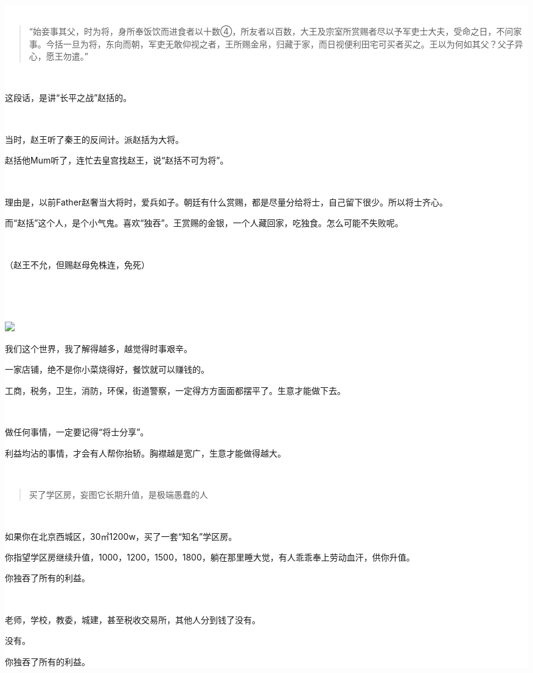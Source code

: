 &nbsp;

> “始妾事其父，时为将，身所奉饭饮而进食者以十数④，所友者以百数，大王及宗室所赏赐者尽以予军吏士大夫，受命之日，不问家事。今括一旦为将，东向而朝，军吏无敢仰视之者，王所赐金帛，归藏于家，而日视便利田宅可买者买之。王以为何如其父？父子异心，愿王勿遣。”

&nbsp;

这段话，是讲“长平之战”赵括的。

&nbsp;

当时，赵王听了秦王的反间计。派赵括为大将。

赵括他Mum听了，连忙去皇宫找赵王，说“赵括不可为将”。

&nbsp;

理由是，以前Father赵奢当大将时，爱兵如子。朝廷有什么赏赐，都是尽量分给将士，自己留下很少。所以将士齐心。

而“赵括”这个人，是个小气鬼。喜欢“独吞”。王赏赐的金银，一个人藏回家，吃独食。怎么可能不失败呢。

&nbsp;

（赵王不允，但赐赵母免株连，免死）

&nbsp;



&nbsp;

<img class="" data-copyright="0" data-ratio="0.75" data-s="300,640" src="https://mmbiz.qpic.cn/mmbiz_jpg/Ok4hZ0tV6r6dibGaoVMHAtg3ib3fLvCoky1DS3krz03ReQrsRric9rJMLqvhPx4ia1gLIT9slCUJLicVv1sY2YQCv7w/640?wx_fmt=jpeg" data-type="jpeg" data-w="800" style="width: 100%;height: auto;" data-backw="558" data-backh="419" data-before-oversubscription-url="https://mmbiz.qpic.cn/mmbiz_jpg/Ok4hZ0tV6r6dibGaoVMHAtg3ib3fLvCoky1DS3krz03ReQrsRric9rJMLqvhPx4ia1gLIT9slCUJLicVv1sY2YQCv7w/640?wx_fmt=jpeg"/>



我们这个世界，我了解得越多，越觉得时事艰辛。

一家店铺，绝不是你小菜烧得好，餐饮就可以赚钱的。

工商，税务，卫生，消防，环保，街道警察，一定得方方面面都摆平了。生意才能做下去。

&nbsp;

做任何事情，一定要记得“将士分享”。

利益均沾的事情，才会有人帮你抬轿。胸襟越是宽广，生意才能做得越大。

&nbsp;

> 买了学区房，妄图它长期升值，是极端愚蠢的人

&nbsp;

如果你在北京西城区，30㎡1200w，买了一套“知名”学区房。

你指望学区房继续升值，1000，1200，1500，1800，躺在那里睡大觉，有人乖乖奉上劳动血汗，供你升值。

你独吞了所有的利益。

&nbsp;

老师，学校，教委，城建，甚至税收交易所，其他人分到钱了没有。

没有。

你独吞了所有的利益。
